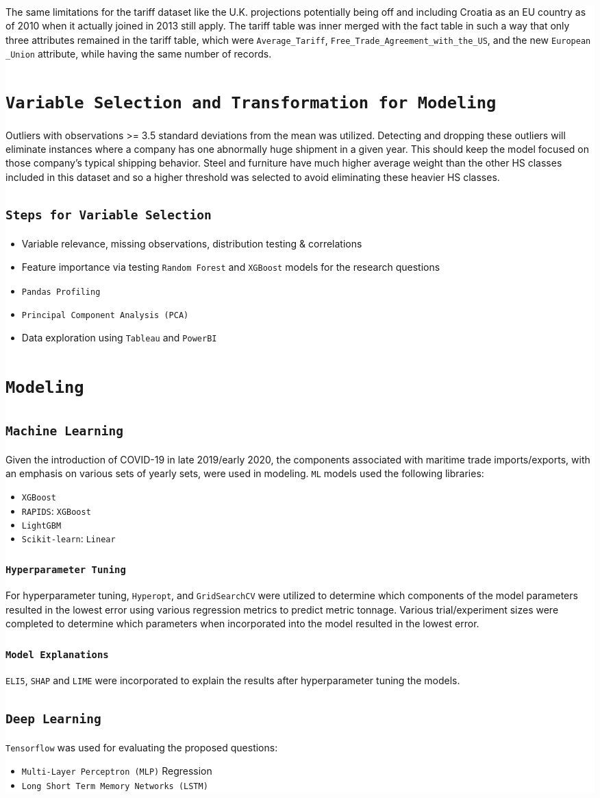 The same limitations for the tariff dataset like the U.K. projections potentially being off and including Croatia as an EU country as of 2010 when it actually joined in 2013 still apply. The tariff table was inner merged with the fact table in such a way that only three attributes remained in the tariff table, which were `Average_Tariff`, `Free_Trade_Agreement_with_the_US`, and the new `European_Union` attribute, while having the same number of records. 

# `Variable Selection and Transformation for Modeling`
Outliers with observations >= 3.5 standard deviations from the mean was utilized. Detecting and dropping these outliers will eliminate instances where a company has one abnormally huge shipment in a given year. This should keep the model focused on those company’s typical shipping behavior. Steel and furniture have much higher average weight than the other HS classes included in this dataset and so a higher threshold was selected to avoid eliminating these heavier HS classes. 

## `Steps for Variable Selection`

-	Variable relevance, missing observations, distribution testing & correlations

-	Feature importance via testing `Random Forest` and `XGBoost` models for the research questions

-	`Pandas Profiling `

-	`Principal Component Analysis (PCA)`

-	Data exploration using `Tableau` and `PowerBI`

# `Modeling`


## `Machine Learning`
Given the introduction of COVID-19 in late 2019/early 2020, the components associated with maritime trade imports/exports, with an emphasis on various sets of yearly sets, were used in modeling. `ML` models used the following libraries:
- `XGBoost`
- `RAPIDS`: `XGBoost` 
- `LightGBM` 
- `Scikit-learn`: `Linear`


### `Hyperparameter Tuning`
For hyperparameter tuning, `Hyperopt`, and `GridSearchCV` were utilized to determine which components of the model parameters resulted in the lowest error using various regression metrics to predict metric tonnage. Various trial/experiment sizes were completed to determine which parameters when incorporated into the model resulted in the lowest error.


### `Model Explanations`
`ELI5`, `SHAP` and `LIME` were incorporated to explain the results after hyperparameter tuning the models.


## `Deep Learning`
`Tensorflow` was used for evaluating the proposed questions:
- `Multi-Layer Perceptron (MLP)` Regression
- `Long Short Term Memory Networks (LSTM)`
